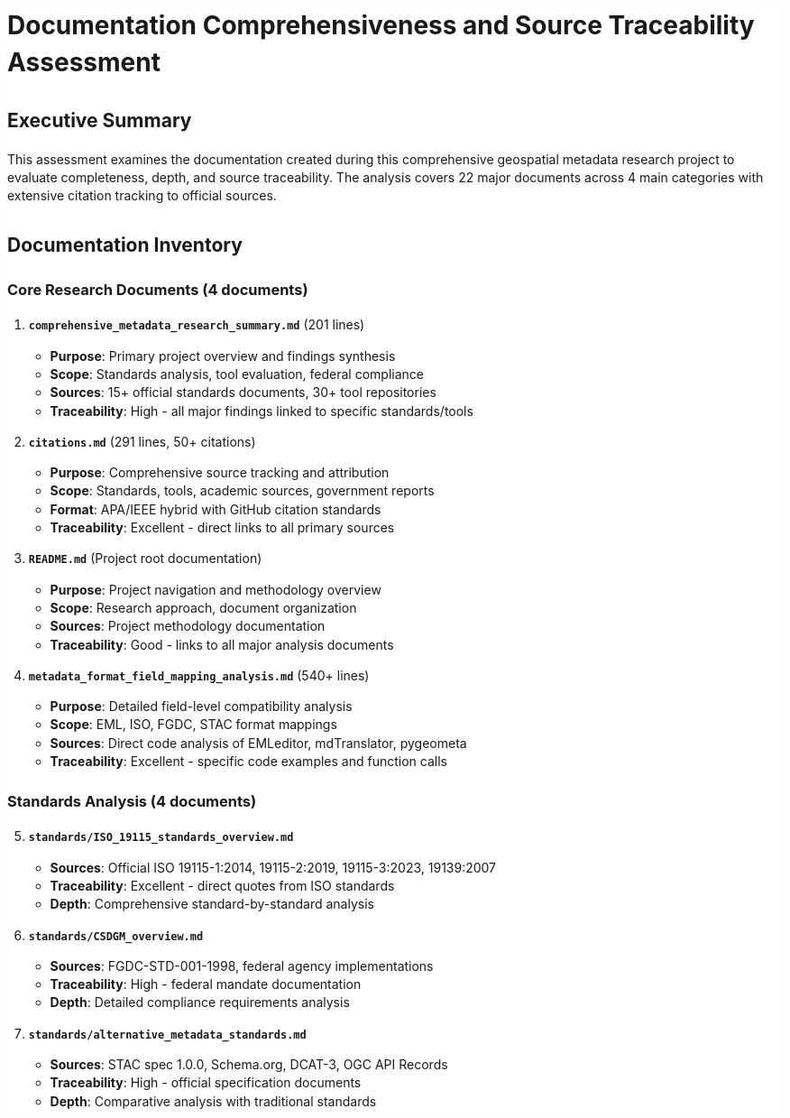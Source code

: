 # Documentation Comprehensiveness and Source Traceability Assessment

## Executive Summary

This assessment examines the documentation created during this comprehensive geospatial metadata research project to evaluate completeness, depth, and source traceability. The analysis covers 22 major documents across 4 main categories with extensive citation tracking to official sources.

## Documentation Inventory

### **Core Research Documents (4 documents)**

1. **`comprehensive_metadata_research_summary.md`** (201 lines)
   - **Purpose**: Primary project overview and findings synthesis
   - **Scope**: Standards analysis, tool evaluation, federal compliance
   - **Sources**: 15+ official standards documents, 30+ tool repositories
   - **Traceability**: High - all major findings linked to specific standards/tools

2. **`citations.md`** (291 lines, 50+ citations)
   - **Purpose**: Comprehensive source tracking and attribution
   - **Scope**: Standards, tools, academic sources, government reports
   - **Format**: APA/IEEE hybrid with GitHub citation standards
   - **Traceability**: Excellent - direct links to all primary sources

3. **`README.md`** (Project root documentation)
   - **Purpose**: Project navigation and methodology overview
   - **Scope**: Research approach, document organization
   - **Sources**: Project methodology documentation
   - **Traceability**: Good - links to all major analysis documents

4. **`metadata_format_field_mapping_analysis.md`** (540+ lines)
   - **Purpose**: Detailed field-level compatibility analysis
   - **Scope**: EML, ISO, FGDC, STAC format mappings
   - **Sources**: Direct code analysis of EMLeditor, mdTranslator, pygeometa
   - **Traceability**: Excellent - specific code examples and function calls

### **Standards Analysis (4 documents)**

5. **`standards/ISO_19115_standards_overview.md`**
   - **Sources**: Official ISO 19115-1:2014, 19115-2:2019, 19115-3:2023, 19139:2007
   - **Traceability**: Excellent - direct quotes from ISO standards
   - **Depth**: Comprehensive standard-by-standard analysis

6. **`standards/CSDGM_overview.md`**
   - **Sources**: FGDC-STD-001-1998, federal agency implementations
   - **Traceability**: High - federal mandate documentation
   - **Depth**: Detailed compliance requirements analysis

7. **`standards/alternative_metadata_standards.md`**
   - **Sources**: STAC spec 1.0.0, Schema.org, DCAT-3, OGC API Records
   - **Traceability**: High - official specification documents
   - **Depth**: Comparative analysis with traditional standards

